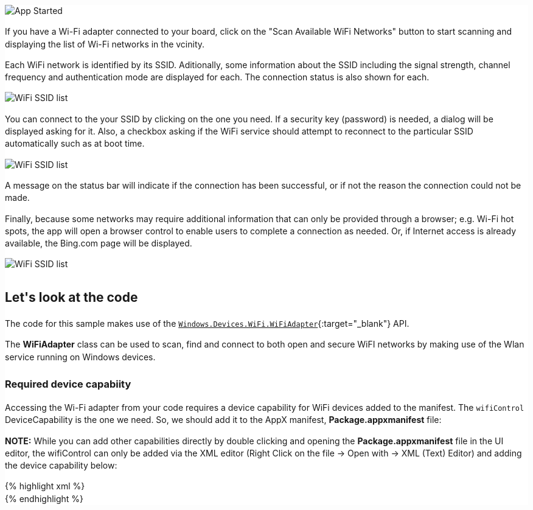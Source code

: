 ![App Started]({{site.baseurl}}/Resources/images/WiFiConnectSample/WiFiSample0.png)

If you have a Wi-Fi adapter connected to your board, click on the "Scan Available WiFi Networks" button to start scanning and displaying the list of Wi-Fi networks in the vcinity.

Each WiFi network is identified by its SSID. Aditionally, some information about the SSID including the signal strength, channel frequency and authentication mode are displayed for each. The connection status is also shown for each.

![WiFi SSID list]({{site.baseurl}}/Resources/images/WiFiConnectSample/WiFiSample1.png)

You can connect to the your SSID by clicking on the one you need. If a security key (password) is needed, a dialog will be displayed asking for it. Also, a checkbox asking if the WiFi service should attempt to reconnect to the particular SSID automatically such as at boot time.

![WiFi SSID list]({{site.baseurl}}/Resources/images/WiFiConnectSample/WiFiSample3.png)

A message on the status bar will indicate if the connection has been successful, or if not the reason the connection could not be made.

Finally, because some networks may require additional information that can only be provided through a browser; e.g. Wi-Fi hot spots, the app will open a browser control to enable users to complete a connection as needed. Or, if Internet access is already available, the Bing.com page will be displayed.

![WiFi SSID list]({{site.baseurl}}/Resources/images/WiFiConnectSample/WiFiSample2.png)
  

## Let's look at the code  
 
The code for this sample makes use of the [`Windows.Devices.WiFi.WiFiAdapter`](https://msdn.microsoft.com/en-us/library/windows/apps/windows.devices.wifi.wifiadapter.aspx){:target="_blank"} API.   
 
The **WiFiAdapter** class can be used to scan, find and connect to both open and secure WiFI networks by making use of the Wlan service running on Windows devices.

### Required device capabiity

Accessing the Wi-Fi adapter from your code requires a device capability for WiFi devices added to the manifest. The `wifiControl` DeviceCapability is the one we need. So, we should add it to the AppX manifest, **Package.appxmanifest** file:

**NOTE:** While you can add other capabilities directly by double clicking and opening the **Package.appxmanifest** file in the UI editor, the wifiControl can only be added via the XML editor (Right Click on the file -> Open with -> XML (Text) Editor) and adding the device capability below:
 
{% highlight xml %}  
  <Capabilities>
    <Capability Name="internetClient" />
	<!-- Add the capability here -->
    <DeviceCapability Name="wifiControl" />
  </Capabilities>
{% endhighlight %}  
 